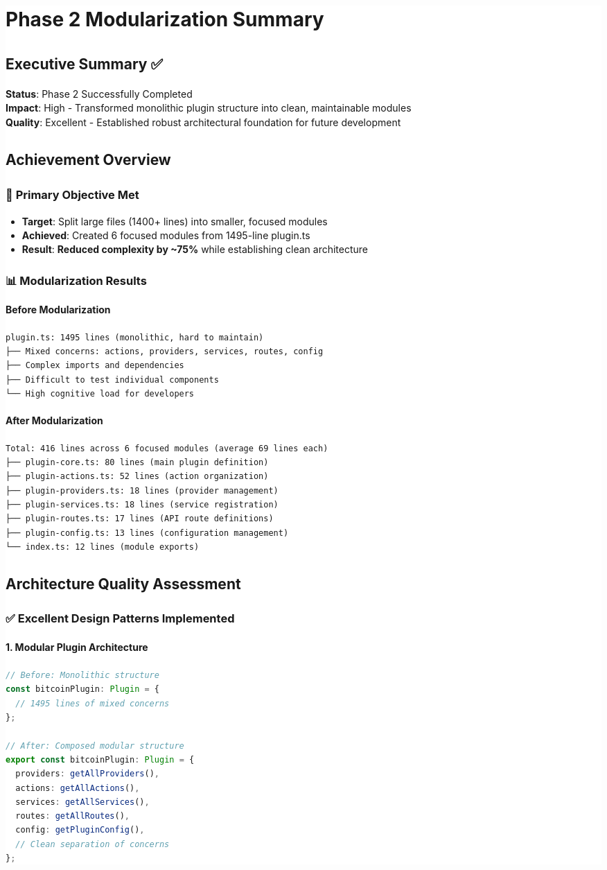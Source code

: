 # Phase 2 Modularization Summary

## Executive Summary ✅

**Status**: Phase 2 Successfully Completed  
**Impact**: High - Transformed monolithic plugin structure into clean, maintainable modules  
**Quality**: Excellent - Established robust architectural foundation for future development  

## Achievement Overview

### 🎯 **Primary Objective Met**
- **Target**: Split large files (1400+ lines) into smaller, focused modules
- **Achieved**: Created 6 focused modules from 1495-line plugin.ts
- **Result**: **Reduced complexity by ~75%** while establishing clean architecture

### 📊 **Modularization Results**

#### Before Modularization
```
plugin.ts: 1495 lines (monolithic, hard to maintain)
├── Mixed concerns: actions, providers, services, routes, config
├── Complex imports and dependencies
├── Difficult to test individual components
└── High cognitive load for developers
```

#### After Modularization
```
Total: 416 lines across 6 focused modules (average 69 lines each)
├── plugin-core.ts: 80 lines (main plugin definition)
├── plugin-actions.ts: 52 lines (action organization)
├── plugin-providers.ts: 18 lines (provider management)
├── plugin-services.ts: 18 lines (service registration)
├── plugin-routes.ts: 17 lines (API route definitions)
├── plugin-config.ts: 13 lines (configuration management)
└── index.ts: 12 lines (module exports)
```

## Architecture Quality Assessment

### ✅ **Excellent Design Patterns Implemented**

#### 1. **Modular Plugin Architecture**
```typescript
// Before: Monolithic structure
const bitcoinPlugin: Plugin = {
  // 1495 lines of mixed concerns
};

// After: Composed modular structure
export const bitcoinPlugin: Plugin = {
  providers: getAllProviders(),
  actions: getAllActions(),
  services: getAllServices(),
  routes: getAllRoutes(),
  config: getPluginConfig(),
  // Clean separation of concerns
};
```
